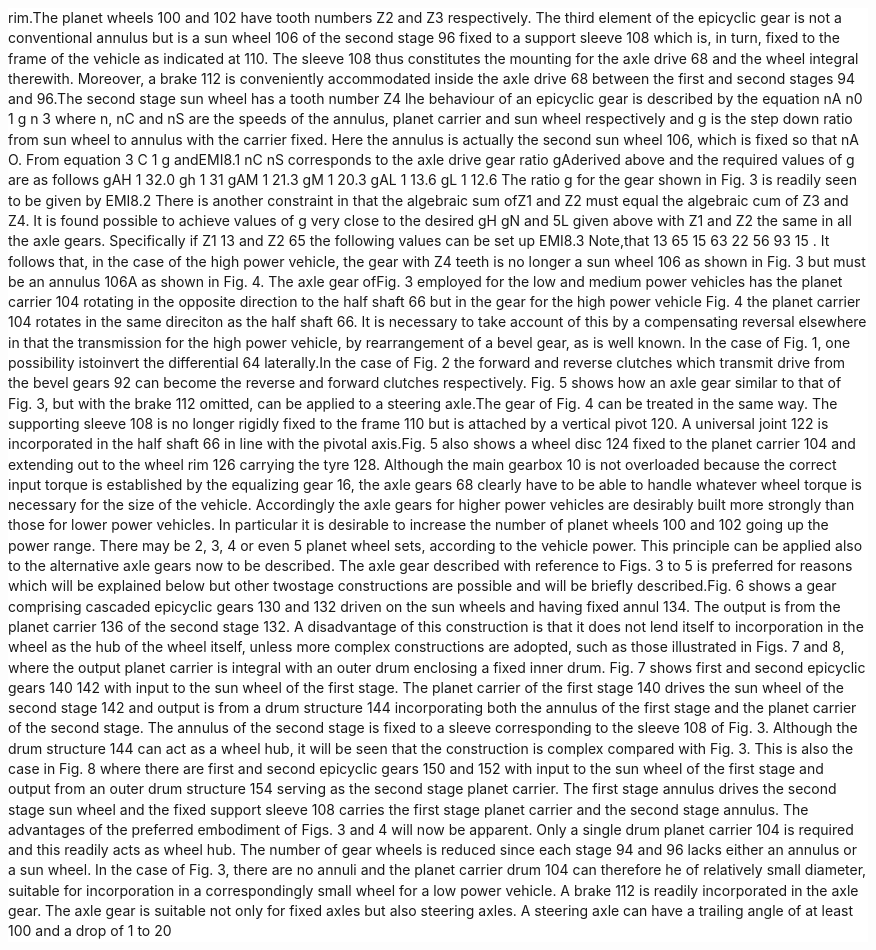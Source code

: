 rim.The planet wheels 100 and 102 have tooth numbers Z2 and Z3 respectively. The third element of the epicyclic gear is not a conventional annulus but is a sun wheel 106 of the second stage 96 fixed to a support sleeve 108 which is, in turn, fixed to the frame of the vehicle as indicated at 110. The sleeve 108 thus constitutes the mounting for the axle drive 68 and the wheel integral therewith. Moreover, a brake 112 is conveniently accommodated inside the axle drive 68 between the first and second stages 94 and 96.The second stage sun wheel has a tooth number Z4 lhe behaviour of an epicyclic gear is described by the equation nA n0 1 g n 3 where n, nC and nS are the speeds of the annulus, planet carrier and sun wheel respectively and g is the step down ratio from sun wheel to annulus with the carrier fixed. Here the annulus is actually the second sun wheel 106, which is fixed so that nA O. From equation 3 C 1 g andEMI8.1 nC nS corresponds to the axle drive gear ratio gAderived above and the required values of g are as follows gAH 1 32.0 gh 1 31 gAM 1 21.3 gM 1 20.3 gAL 1 13.6 gL 1 12.6 The ratio g for the gear shown in Fig. 3 is readily seen to be given by EMI8.2 There is another constraint in that the algebraic sum ofZ1 and Z2 must equal the algebraic cum of Z3 and Z4. It is found possible to achieve values of g very close to the desired gH gN and 5L given above with Z1 and Z2 the same in all the axle gears. Specifically if Z1 13 and Z2 65 the following values can be set up EMI8.3 Note,that 13 65 15 63 22 56 93 15 . It follows that, in the case of the high power vehicle, the gear with Z4 teeth is no longer a sun wheel 106 as shown in Fig. 3 but must be an annulus 106A as shown in Fig. 4. The axle gear ofFig. 3 employed for the low and medium power vehicles has the planet carrier 104 rotating in the opposite direction to the half shaft 66 but in the gear for the high power vehicle Fig. 4 the planet carrier 104 rotates in the same direciton as the half shaft 66. It is necessary to take account of this by a compensating reversal elsewhere in that the transmission for the high power vehicle, by rearrangement of a bevel gear, as is well known. In the case of Fig. 1, one possibility istoinvert the differential 64 laterally.In the case of Fig. 2 the forward and reverse clutches which transmit drive from the bevel gears 92 can become the reverse and forward clutches respectively. Fig. 5 shows how an axle gear similar to that of Fig. 3, but with the brake 112 omitted, can be applied to a steering axle.The gear of Fig. 4 can be treated in the same way. The supporting sleeve 108 is no longer rigidly fixed to the frame 110 but is attached by a vertical pivot 120. A universal joint 122 is incorporated in the half shaft 66 in line with the pivotal axis.Fig. 5 also shows a wheel disc 124 fixed to the planet carrier 104 and extending out to the wheel rim 126 carrying the tyre 128. Although the main gearbox 10 is not overloaded because the correct input torque is established by the equalizing gear 16, the axle gears 68 clearly have to be able to handle whatever wheel torque is necessary for the size of the vehicle. Accordingly the axle gears for higher power vehicles are desirably built more strongly than those for lower power vehicles. In particular it is desirable to increase the number of planet wheels 100 and 102 going up the power range. There may be 2, 3, 4 or even 5 planet wheel sets, according to the vehicle power. This principle can be applied also to the alternative axle gears now to be described. The axle gear described with reference to Figs. 3 to 5 is preferred for reasons which will be explained below but other twostage constructions are possible and will be briefly described.Fig. 6 shows a gear comprising cascaded epicyclic gears 130 and 132 driven on the sun wheels and having fixed annul 134. The output is from the planet carrier 136 of the second stage 132. A disadvantage of this construction is that it does not lend itself to incorporation in the wheel as the hub of the wheel itself, unless more complex constructions are adopted, such as those illustrated in Figs. 7 and 8, where the output planet carrier is integral with an outer drum enclosing a fixed inner drum. Fig. 7 shows first and second epicyclic gears 140 142 with input to the sun wheel of the first stage. The planet carrier of the first stage 140 drives the sun wheel of the second stage 142 and output is from a drum structure 144 incorporating both the annulus of the first stage and the planet carrier of the second stage. The annulus of the second stage is fixed to a sleeve corresponding to the sleeve 108 of Fig. 3. Although the drum structure 144 can act as a wheel hub, it will be seen that the construction is complex compared with Fig. 3. This is also the case in Fig. 8 where there are first and second epicyclic gears 150 and 152 with input to the sun wheel of the first stage and output from an outer drum structure 154 serving as the second stage planet carrier. The first stage annulus drives the second stage sun wheel and the fixed support sleeve 108 carries the first stage planet carrier and the second stage annulus. The advantages of the preferred embodiment of Figs. 3 and 4 will now be apparent. Only a single drum planet carrier 104 is required and this readily acts as wheel hub. The number of gear wheels is reduced since each stage 94 and 96 lacks either an annulus or a sun wheel. In the case of Fig. 3, there are no annuli and the planet carrier drum 104 can therefore he of relatively small diameter, suitable for incorporation in a correspondingly small wheel for a low power vehicle. A brake 112 is readily incorporated in the axle gear. The axle gear is suitable not only for fixed axles but also steering axles. A steering axle can have a trailing angle of at least 100 and a drop of 1 to 20